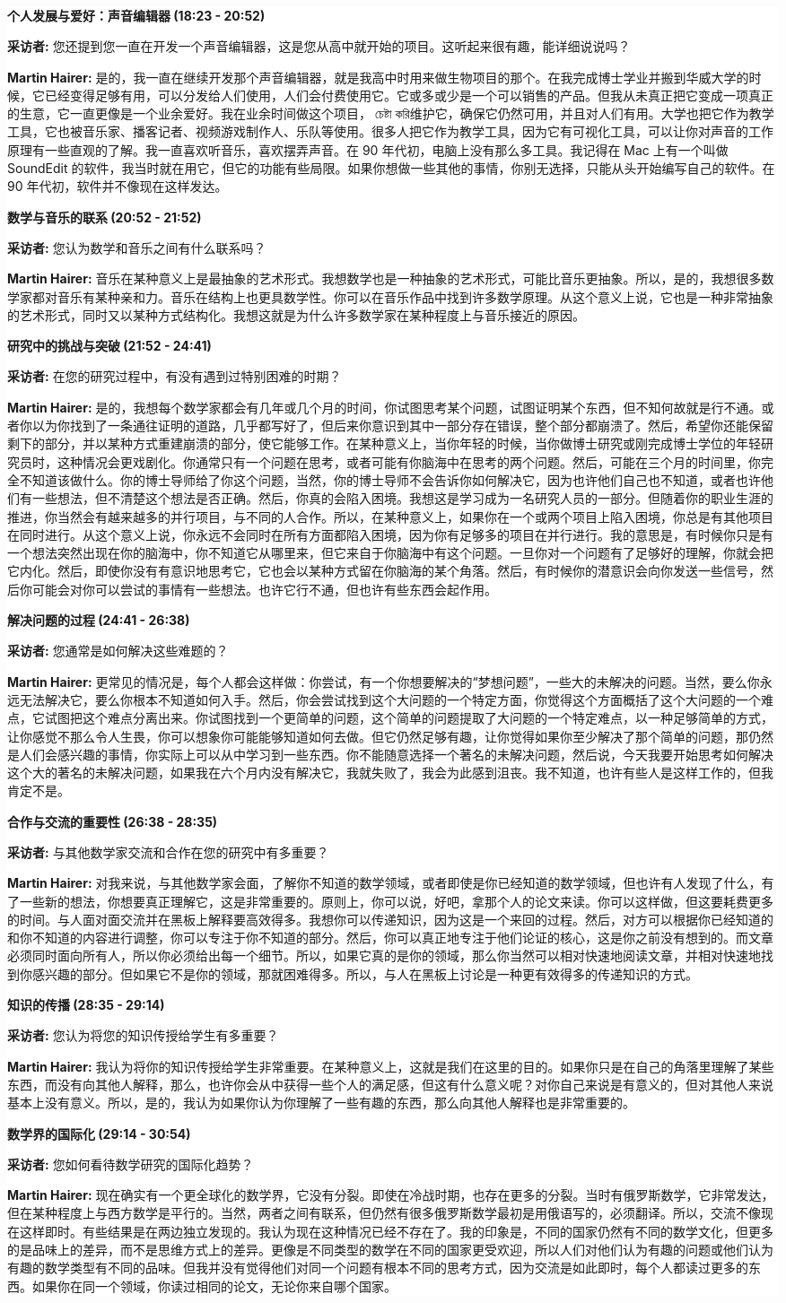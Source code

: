 **个人发展与爱好：声音编辑器 (18:23 - 20:52)**

**采访者:** 您还提到您一直在开发一个声音编辑器，这是您从高中就开始的项目。这听起来很有趣，能详细说说吗？

**Martin Hairer:** 是的，我一直在继续开发那个声音编辑器，就是我高中时用来做生物项目的那个。在我完成博士学业并搬到华威大学的时候，它已经变得足够有用，可以分发给人们使用，人们会付费使用它。它或多或少是一个可以销售的产品。但我从未真正把它变成一项真正的生意，它一直更像是一个业余爱好。我在业余时间做这个项目， চেষ্টা করি维护它，确保它仍然可用，并且对人们有用。大学也把它作为教学工具，它也被音乐家、播客记者、视频游戏制作人、乐队等使用。很多人把它作为教学工具，因为它有可视化工具，可以让你对声音的工作原理有一些直观的了解。我一直喜欢听音乐，喜欢摆弄声音。在 90 年代初，电脑上没有那么多工具。我记得在 Mac 上有一个叫做 SoundEdit 的软件，我当时就在用它，但它的功能有些局限。如果你想做一些其他的事情，你别无选择，只能从头开始编写自己的软件。在 90 年代初，软件并不像现在这样发达。

**数学与音乐的联系 (20:52 - 21:52)**

**采访者:** 您认为数学和音乐之间有什么联系吗？

**Martin Hairer:** 音乐在某种意义上是最抽象的艺术形式。我想数学也是一种抽象的艺术形式，可能比音乐更抽象。所以，是的，我想很多数学家都对音乐有某种亲和力。音乐在结构上也更具数学性。你可以在音乐作品中找到许多数学原理。从这个意义上说，它也是一种非常抽象的艺术形式，同时又以某种方式结构化。我想这就是为什么许多数学家在某种程度上与音乐接近的原因。

**研究中的挑战与突破 (21:52 - 24:41)**

**采访者:** 在您的研究过程中，有没有遇到过特别困难的时期？

**Martin Hairer:** 是的，我想每个数学家都会有几年或几个月的时间，你试图思考某个问题，试图证明某个东西，但不知何故就是行不通。或者你以为你找到了一条通往证明的道路，几乎都写好了，但后来你意识到其中一部分存在错误，整个部分都崩溃了。然后，希望你还能保留剩下的部分，并以某种方式重建崩溃的部分，使它能够工作。在某种意义上，当你年轻的时候，当你做博士研究或刚完成博士学位的年轻研究员时，这种情况会更戏剧化。你通常只有一个问题在思考，或者可能有你脑海中在思考的两个问题。然后，可能在三个月的时间里，你完全不知道该做什么。你的博士导师给了你这个问题，当然，你的博士导师不会告诉你如何解决它，因为也许他们自己也不知道，或者也许他们有一些想法，但不清楚这个想法是否正确。然后，你真的会陷入困境。我想这是学习成为一名研究人员的一部分。但随着你的职业生涯的推进，你当然会有越来越多的并行项目，与不同的人合作。所以，在某种意义上，如果你在一个或两个项目上陷入困境，你总是有其他项目在同时进行。从这个意义上说，你永远不会同时在所有方面都陷入困境，因为你有足够多的项目在并行进行。我的意思是，有时候你只是有一个想法突然出现在你的脑海中，你不知道它从哪里来，但它来自于你脑海中有这个问题。一旦你对一个问题有了足够好的理解，你就会把它内化。然后，即使你没有有意识地思考它，它也会以某种方式留在你脑海的某个角落。然后，有时候你的潜意识会向你发送一些信号，然后你可能会对你可以尝试的事情有一些想法。也许它行不通，但也许有些东西会起作用。

**解决问题的过程 (24:41 - 26:38)**

**采访者:** 您通常是如何解决这些难题的？

**Martin Hairer:** 更常见的情况是，每个人都会这样做：你尝试，有一个你想要解决的“梦想问题”，一些大的未解决的问题。当然，要么你永远无法解决它，要么你根本不知道如何入手。然后，你会尝试找到这个大问题的一个特定方面，你觉得这个方面概括了这个大问题的一个难点，它试图把这个难点分离出来。你试图找到一个更简单的问题，这个简单的问题提取了大问题的一个特定难点，以一种足够简单的方式，让你感觉不那么令人生畏，你可以想象你可能能够知道如何去做。但它仍然足够有趣，让你觉得如果你至少解决了那个简单的问题，那仍然是人们会感兴趣的事情，你实际上可以从中学习到一些东西。你不能随意选择一个著名的未解决问题，然后说，今天我要开始思考如何解决这个大的著名的未解决问题，如果我在六个月内没有解决它，我就失败了，我会为此感到沮丧。我不知道，也许有些人是这样工作的，但我肯定不是。

**合作与交流的重要性 (26:38 - 28:35)**

**采访者:** 与其他数学家交流和合作在您的研究中有多重要？

**Martin Hairer:** 对我来说，与其他数学家会面，了解你不知道的数学领域，或者即使是你已经知道的数学领域，但也许有人发现了什么，有了一些新的想法，你想要真正理解它，这是非常重要的。原则上，你可以说，好吧，拿那个人的论文来读。你可以这样做，但这要耗费更多的时间。与人面对面交流并在黑板上解释要高效得多。我想你可以传递知识，因为这是一个来回的过程。然后，对方可以根据你已经知道的和你不知道的内容进行调整，你可以专注于你不知道的部分。然后，你可以真正地专注于他们论证的核心，这是你之前没有想到的。而文章必须同时面向所有人，所以你必须给出每一个细节。所以，如果它真的是你的领域，那么你当然可以相对快速地阅读文章，并相对快速地找到你感兴趣的部分。但如果它不是你的领域，那就困难得多。所以，与人在黑板上讨论是一种更有效得多的传递知识的方式。

**知识的传播 (28:35 - 29:14)**

**采访者:** 您认为将您的知识传授给学生有多重要？

**Martin Hairer:** 我认为将你的知识传授给学生非常重要。在某种意义上，这就是我们在这里的目的。如果你只是在自己的角落里理解了某些东西，而没有向其他人解释，那么，也许你会从中获得一些个人的满足感，但这有什么意义呢？对你自己来说是有意义的，但对其他人来说基本上没有意义。所以，是的，我认为如果你认为你理解了一些有趣的东西，那么向其他人解释也是非常重要的。

**数学界的国际化 (29:14 - 30:54)**

**采访者:** 您如何看待数学研究的国际化趋势？

**Martin Hairer:** 现在确实有一个更全球化的数学界，它没有分裂。即使在冷战时期，也存在更多的分裂。当时有俄罗斯数学，它非常发达，但在某种程度上与西方数学是平行的。当然，两者之间有联系，但仍然有很多俄罗斯数学最初是用俄语写的，必须翻译。所以，交流不像现在这样即时。有些结果是在两边独立发现的。我认为现在这种情况已经不存在了。我的印象是，不同的国家仍然有不同的数学文化，但更多的是品味上的差异，而不是思维方式上的差异。更像是不同类型的数学在不同的国家更受欢迎，所以人们对他们认为有趣的问题或他们认为有趣的数学类型有不同的品味。但我并没有觉得他们对同一个问题有根本不同的思考方式，因为交流是如此即时，每个人都读过更多的东西。如果你在同一个领域，你读过相同的论文，无论你来自哪个国家。
